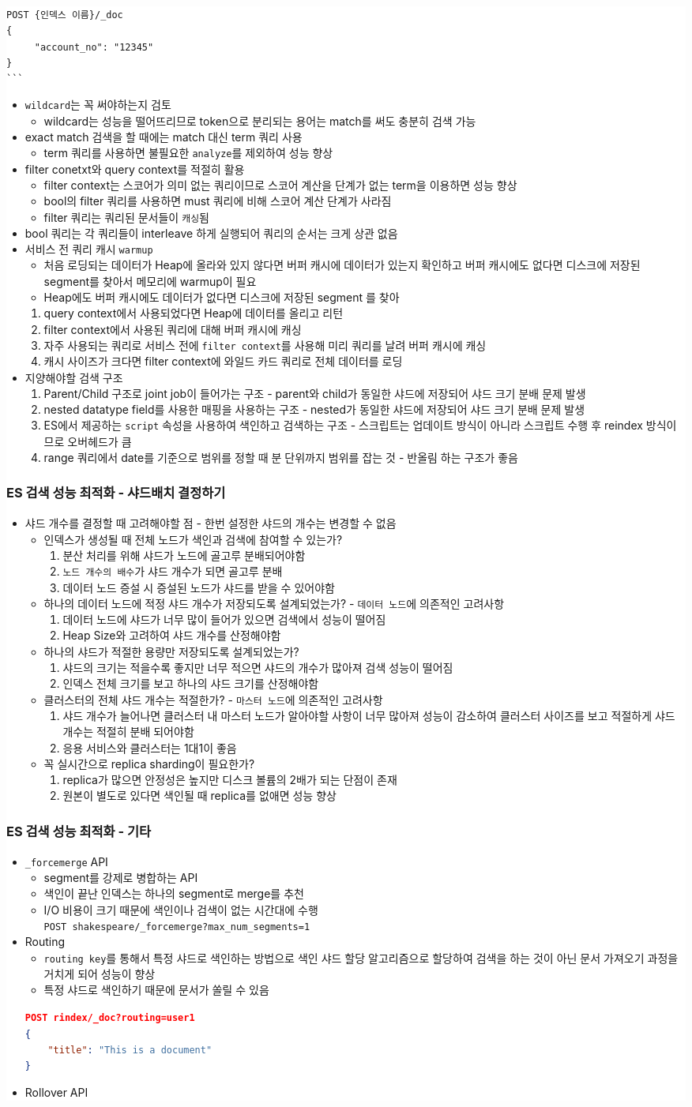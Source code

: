     POST {인덱스 이름}/_doc
    {
         "account_no": "12345" 
    }
    ```
* `wildcard`는 꼭 써야하는지 검토
    * wildcard는 성능을 떨어뜨리므로 token으로 분리되는 용어는 match를 써도 충분히 검색 가능
* exact match 검색을 할 때에는 match 대신 term 쿼리 사용
    * term 쿼리를 사용하면 불필요한 `analyze`를 제외하여 성능 향상
* filter conetxt와 query context를 적절히 활용
    * filter context는 스코어가 의미 없는 쿼리이므로 스코어 계산을 단계가 없는 term을 이용하면 성능 향상
    * bool의 filter 쿼리를 사용하면 must 쿼리에 비해 스코어 계산 단계가 사라짐
    * filter 쿼리는 쿼리된 문서들이 `캐싱`됨
* bool 쿼리는 각 쿼리들이 interleave 하게 실행되어 쿼리의 순서는 크게 상관 없음
* 서비스 전 쿼리 캐시 `warmup`
    * 처음 로딩되는 데이터가 Heap에 올라와 있지 않다면 버퍼 캐시에 데이터가 있는지 확인하고 버퍼 캐시에도 없다면 디스크에 저장된 segment를 찾아서 메모리에 warmup이 필요
    * Heap에도 버퍼 캐시에도 데이터가 없다면 디스크에 저장된 segment 를 찾아
    1. query context에서 사용되었다면 Heap에 데이터를 올리고 리턴
    2. filter context에서 사용된 쿼리에 대해 버퍼 캐시에 캐싱
    3. 자주 사용되는 쿼리로 서비스 전에 `filter context`를 사용해 미리 쿼리를 날려 버퍼 캐시에 캐싱
    4. 캐시 사이즈가 크다면 filter context에 와일드 카드 쿼리로 전체 데이터를 로딩     
* 지양해야할 검색 구조
    1. Parent/Child 구조로 joint job이 들어가는 구조 - parent와 child가 동일한 샤드에 저장되어 샤드 크기 분배 문제 발생
    2. nested datatype field를 사용한 매핑을 사용하는 구조 - nested가 동일한 샤드에 저장되어 샤드 크기 분배 문제 발생
    3. ES에서 제공하는 `script` 속성을 사용하여 색인하고 검색하는 구조 - 스크립트는 업데이트 방식이 아니라 스크립트 수행 후 reindex 방식이므로 오버헤드가 큼
    4. range 쿼리에서 date를 기준으로 범위를 정할 때 분 단위까지 범위를 잡는 것 - 반올림 하는 구조가 좋음

### ES 검색 성능 최적화 - 샤드배치 결정하기
* 샤드 개수를 결정할 때 고려해야할 점 - 한번 설정한 샤드의 개수는 변경할 수 없음
    * 인덱스가 생성될 때 전체 노드가 색인과 검색에 참여할 수 있는가?
        1. 분산 처리를 위해 샤드가 노드에 골고루 분배되어야함 
        2. `노드 개수의 배수`가 샤드 개수가 되면 골고루 분배 
        3. 데이터 노드 증설 시 증설된 노드가 샤드를 받을 수 있어야함
    * 하나의 데이터 노드에 적정 샤드 개수가 저장되도록 설계되었는가? - `데이터 노드`에 의존적인 고려사항
        1. 데이터 노드에 샤드가 너무 많이 들어가 있으면 검색에서 성능이 떨어짐
        2. Heap Size와 고려하여 샤드 개수를 산정해야함
    * 하나의 샤드가 적절한 용량만 저장되도록 설계되었는가?
        1. 샤드의 크기는 적을수록 좋지만 너무 적으면 샤드의 개수가 많아져 검색 성능이 떨어짐
        2. 인덱스 전체 크기를 보고 하나의 샤드 크기를 산정해야함
    * 클러스터의 전체 샤드 개수는 적절한가? - `마스터 노드`에 의존적인 고려사항
        1. 샤드 개수가 늘어나면 클러스터 내 마스터 노드가 알아야할 사항이 너무 많아져 성능이 감소하여 클러스터 사이즈를 보고 적절하게 샤드 개수는 적절히 분배 되어야함
        2. 응용 서비스와 클러스터는 1대1이 좋음
    * 꼭 실시간으로 replica sharding이 필요한가?
        1. replica가 많으면 안정성은 높지만 디스크 볼륨의 2배가 되는 단점이 존재
        2. 원본이 별도로 있다면 색인될 때 replica를 없애면 성능 향상

### ES 검색 성능 최적화 - 기타
* `_forcemerge` API
    * segment를 강제로 병합하는 API
    * 색인이 끝난 인덱스는 하나의 segment로 merge를 추천
    * I/O 비용이 크기 때문에 색인이나 검색이 없는 시간대에 수행  
    `POST shakespeare/_forcemerge?max_num_segments=1`
* Routing
    * `routing key`를 통해서 특정 샤드로 색인하는 방법으로 색인 샤드 할당 알고리즘으로 할당하여 검색을 하는 것이 아닌 문서 가져오기 과정을 거치게 되어 성능이 향상
    * 특정 샤드로 색인하기 때문에 문서가 쏠릴 수 있음
    ```json
    POST rindex/_doc?routing=user1 
    {
        "title": "This is a document" 
    }
     ```
* Rollover API